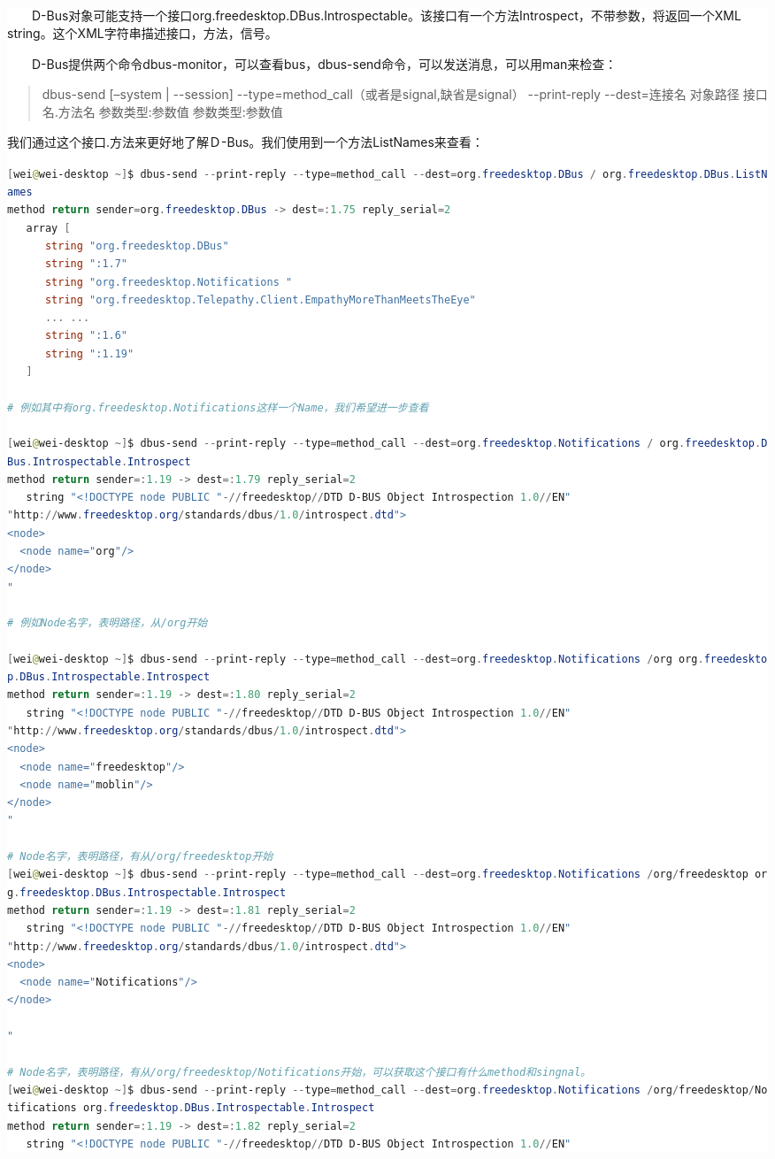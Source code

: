   D-Bus对象可能支持一个接口org.freedesktop.DBus.Introspectable。该接口有一个方法Introspect，不带参数，将返回一个XML string。这个XML字符串描述接口，方法，信号。

  D-Bus提供两个命令dbus-monitor，可以查看bus，dbus-send命令，可以发送消息，可以用man来检查：

> dbus-send [–system | --session] --type=method_call（或者是signal,缺省是signal） --print-reply --dest=连接名 对象路径 接口名.方法名 参数类型:参数值 参数类型:参数值

我们通过这个接口.方法来更好地了解Ｄ-Bus。我们使用到一个方法ListNames来查看：

```powershell
[wei@wei-desktop ~]$ dbus-send --print-reply --type=method_call --dest=org.freedesktop.DBus / org.freedesktop.DBus.ListNames
method return sender=org.freedesktop.DBus -> dest=:1.75 reply_serial=2
   array [
      string "org.freedesktop.DBus"
      string ":1.7"
      string "org.freedesktop.Notifications "
      string "org.freedesktop.Telepathy.Client.EmpathyMoreThanMeetsTheEye"
      ... ...
      string ":1.6"
      string ":1.19"
   ]

# 例如其中有org.freedesktop.Notifications这样一个Name，我们希望进一步查看

[wei@wei-desktop ~]$ dbus-send --print-reply --type=method_call --dest=org.freedesktop.Notifications / org.freedesktop.DBus.Introspectable.Introspect
method return sender=:1.19 -> dest=:1.79 reply_serial=2
   string "<!DOCTYPE node PUBLIC "-//freedesktop//DTD D-BUS Object Introspection 1.0//EN"
"http://www.freedesktop.org/standards/dbus/1.0/introspect.dtd">
<node>
  <node name="org"/>
</node>
"

# 例如Node名字，表明路径，从/org开始

[wei@wei-desktop ~]$ dbus-send --print-reply --type=method_call --dest=org.freedesktop.Notifications /org org.freedesktop.DBus.Introspectable.Introspect
method return sender=:1.19 -> dest=:1.80 reply_serial=2
   string "<!DOCTYPE node PUBLIC "-//freedesktop//DTD D-BUS Object Introspection 1.0//EN"
"http://www.freedesktop.org/standards/dbus/1.0/introspect.dtd">
<node>
  <node name="freedesktop"/>
  <node name="moblin"/>
</node>
"

# Node名字，表明路径，有从/org/freedesktop开始
[wei@wei-desktop ~]$ dbus-send --print-reply --type=method_call --dest=org.freedesktop.Notifications /org/freedesktop org.freedesktop.DBus.Introspectable.Introspect
method return sender=:1.19 -> dest=:1.81 reply_serial=2
   string "<!DOCTYPE node PUBLIC "-//freedesktop//DTD D-BUS Object Introspection 1.0//EN"
"http://www.freedesktop.org/standards/dbus/1.0/introspect.dtd">
<node>
  <node name="Notifications"/>
</node>

"

# Node名字，表明路径，有从/org/freedesktop/Notifications开始，可以获取这个接口有什么method和singnal。
[wei@wei-desktop ~]$ dbus-send --print-reply --type=method_call --dest=org.freedesktop.Notifications /org/freedesktop/Notifications org.freedesktop.DBus.Introspectable.Introspect
method return sender=:1.19 -> dest=:1.82 reply_serial=2
   string "<!DOCTYPE node PUBLIC "-//freedesktop//DTD D-BUS Object Introspection 1.0//EN"
```